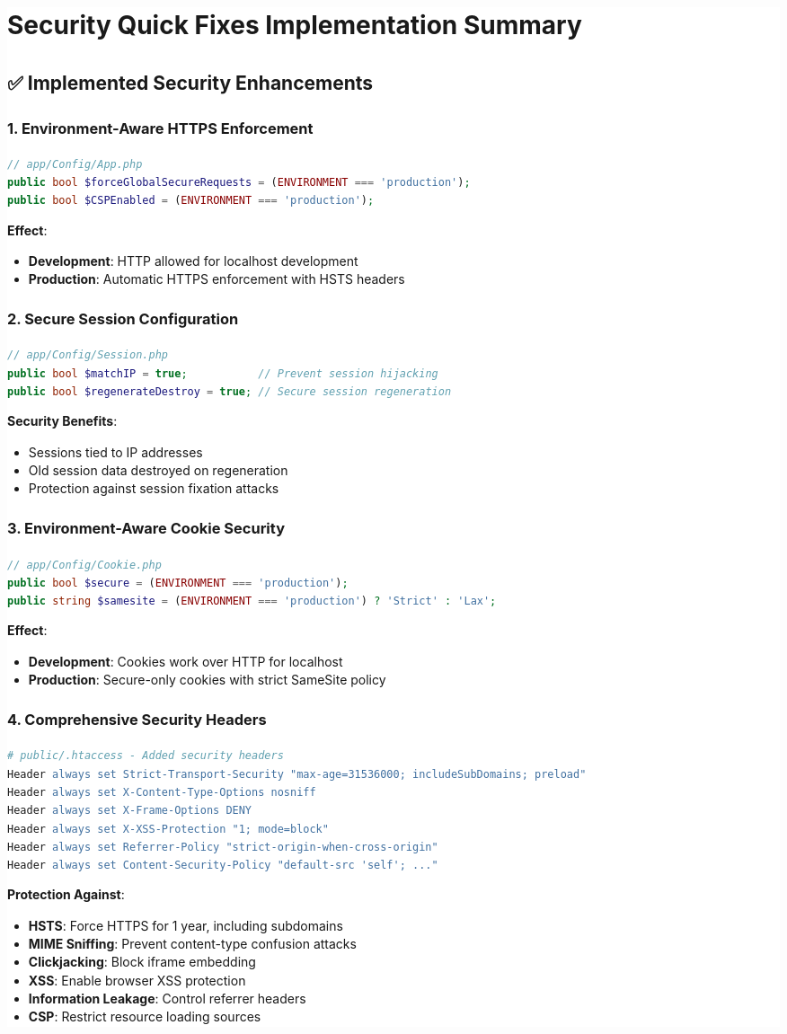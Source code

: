 # Security Quick Fixes Implementation Summary

## ✅ **Implemented Security Enhancements**

### 1. **Environment-Aware HTTPS Enforcement**
```php
// app/Config/App.php
public bool $forceGlobalSecureRequests = (ENVIRONMENT === 'production');
public bool $CSPEnabled = (ENVIRONMENT === 'production');
```

**Effect**:
- **Development**: HTTP allowed for localhost development
- **Production**: Automatic HTTPS enforcement with HSTS headers

### 2. **Secure Session Configuration**
```php
// app/Config/Session.php
public bool $matchIP = true;           // Prevent session hijacking
public bool $regenerateDestroy = true; // Secure session regeneration
```

**Security Benefits**:
- Sessions tied to IP addresses
- Old session data destroyed on regeneration
- Protection against session fixation attacks

### 3. **Environment-Aware Cookie Security**
```php
// app/Config/Cookie.php
public bool $secure = (ENVIRONMENT === 'production');
public string $samesite = (ENVIRONMENT === 'production') ? 'Strict' : 'Lax';
```

**Effect**:
- **Development**: Cookies work over HTTP for localhost
- **Production**: Secure-only cookies with strict SameSite policy

### 4. **Comprehensive Security Headers**
```apache
# public/.htaccess - Added security headers
Header always set Strict-Transport-Security "max-age=31536000; includeSubDomains; preload"
Header always set X-Content-Type-Options nosniff
Header always set X-Frame-Options DENY
Header always set X-XSS-Protection "1; mode=block"
Header always set Referrer-Policy "strict-origin-when-cross-origin"
Header always set Content-Security-Policy "default-src 'self'; ..."
```

**Protection Against**:
- **HSTS**: Force HTTPS for 1 year, including subdomains
- **MIME Sniffing**: Prevent content-type confusion attacks
- **Clickjacking**: Block iframe embedding
- **XSS**: Enable browser XSS protection
- **Information Leakage**: Control referrer headers
- **CSP**: Restrict resource loading sources
